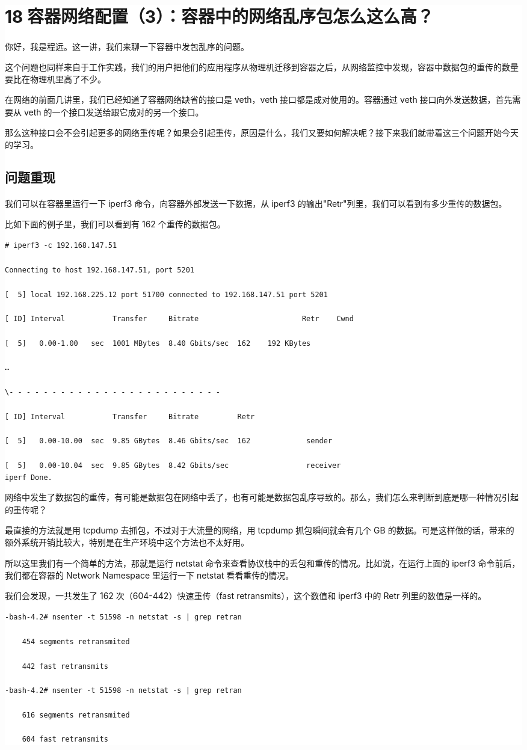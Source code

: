 18 容器网络配置（3）：容器中的网络乱序包怎么这么高？
============================

你好，我是程远。这一讲，我们来聊一下容器中发包乱序的问题。

这个问题也同样来自于工作实践，我们的用户把他们的应用程序从物理机迁移到容器之后，从网络监控中发现，容器中数据包的重传的数量要比在物理机里高了不少。

在网络的前面几讲里，我们已经知道了容器网络缺省的接口是 veth，veth 接口都是成对使用的。容器通过 veth 接口向外发送数据，首先需要从 veth 的一个接口发送给跟它成对的另一个接口。

那么这种接口会不会引起更多的网络重传呢？如果会引起重传，原因是什么，我们又要如何解决呢？接下来我们就带着这三个问题开始今天的学习。

问题重现
----

我们可以在容器里运行一下 iperf3 命令，向容器外部发送一下数据，从 iperf3 的输出"Retr"列里，我们可以看到有多少重传的数据包。

比如下面的例子里，我们可以看到有 162 个重传的数据包。

```
# iperf3 -c 192.168.147.51

Connecting to host 192.168.147.51, port 5201

[  5] local 192.168.225.12 port 51700 connected to 192.168.147.51 port 5201

[ ID] Interval           Transfer     Bitrate                        Retr    Cwnd

[  5]   0.00-1.00   sec  1001 MBytes  8.40 Gbits/sec  162    192 KBytes

…

\- - - - - - - - - - - - - - - - - - - - - - - - -

[ ID] Interval           Transfer     Bitrate         Retr

[  5]   0.00-10.00  sec  9.85 GBytes  8.46 Gbits/sec  162             sender

[  5]   0.00-10.04  sec  9.85 GBytes  8.42 Gbits/sec                  receiver
iperf Done.

```

网络中发生了数据包的重传，有可能是数据包在网络中丢了，也有可能是数据包乱序导致的。那么，我们怎么来判断到底是哪一种情况引起的重传呢？

最直接的方法就是用 tcpdump 去抓包，不过对于大流量的网络，用 tcpdump 抓包瞬间就会有几个 GB 的数据。可是这样做的话，带来的额外系统开销比较大，特别是在生产环境中这个方法也不太好用。

所以这里我们有一个简单的方法，那就是运行 netstat 命令来查看协议栈中的丢包和重传的情况。比如说，在运行上面的 iperf3 命令前后，我们都在容器的 Network Namespace 里运行一下 netstat 看看重传的情况。

我们会发现，一共发生了 162 次（604-442）快速重传（fast retransmits），这个数值和 iperf3 中的 Retr 列里的数值是一样的。

```
-bash-4.2# nsenter -t 51598 -n netstat -s | grep retran

    454 segments retransmited

    442 fast retransmits

-bash-4.2# nsenter -t 51598 -n netstat -s | grep retran

    616 segments retransmited

    604 fast retransmits

```
